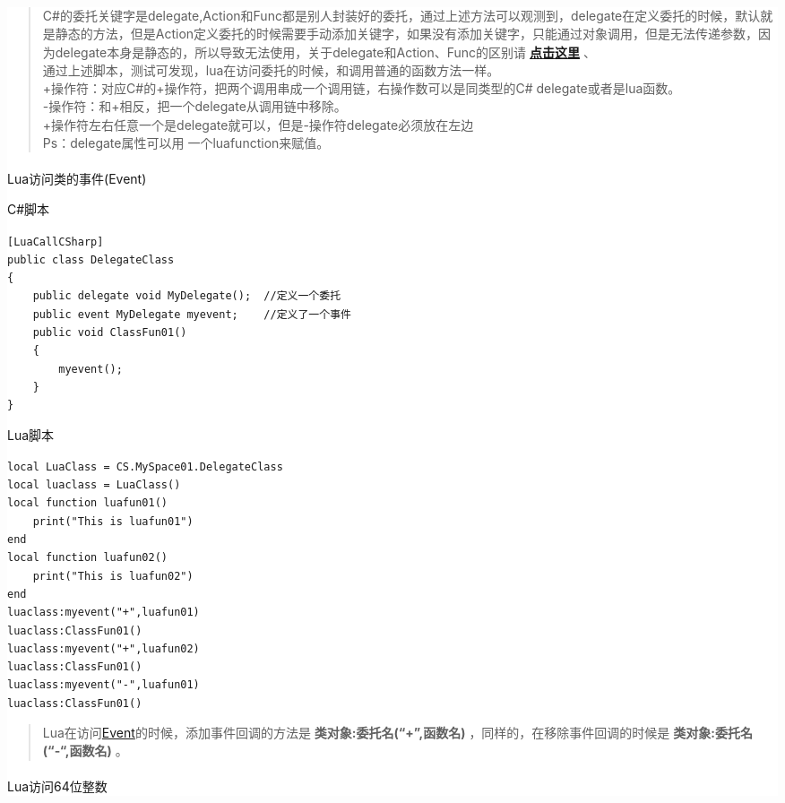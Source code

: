 
>
> C#的委托关键字是delegate,Action和Func都是别人封装好的委托，通过上述方法可以观测到，delegate在定义委托的时候，默认就是静态的方法，但是Action定义委托的时候需要手动添加关键字，如果没有添加关键字，只能通过对象调用，但是无法传递参数，因为delegate本身是静态的，所以导致无法使用，关于delegate和Action、Func的区别请
> **[点击这里](https://blog.csdn.net/cubesky/article/details/39577879)** 、  
> 通过上述脚本，测试可发现，lua在访问委托的时候，和调用普通的函数方法一样。  
> +操作符：对应C#的+操作符，把两个调用串成一个调用链，右操作数可以是同类型的C# delegate或者是lua函数。  
> -操作符：和+相反，把一个delegate从调用链中移除。  
> +操作符左右任意一个是delegate就可以，但是-操作符delegate必须放在左边  
> Ps：delegate属性可以用 一个luafunction来赋值。

####
[](https://LianBai.github.io/#Lua%E8%AE%BF%E9%97%AE%E7%B1%BB%E7%9A%84%E4%BA%8B%E4%BB%B6-Event
"Lua访问类的事件\(Event\)")Lua访问类的事件(Event)

C#脚本

    
    
    [LuaCallCSharp]
    public class DelegateClass
    {
        public delegate void MyDelegate();  //定义一个委托
        public event MyDelegate myevent;    //定义了一个事件
        public void ClassFun01()
        {
            myevent();
        }
    }
    

Lua脚本

    
    
    local LuaClass = CS.MySpace01.DelegateClass
    local luaclass = LuaClass()
    local function luafun01()
        print("This is luafun01")
    end
    local function luafun02()
        print("This is luafun02")
    end
    luaclass:myevent("+",luafun01)
    luaclass:ClassFun01()
    luaclass:myevent("+",luafun02)
    luaclass:ClassFun01()
    luaclass:myevent("-",luafun01)
    luaclass:ClassFun01()
    

> Lua在访问[Event](http://www.runoob.com/csharp/csharp-event.html)的时候，添加事件回调的方法是
> **类对象:委托名(“+”,函数名)** ，同样的，在移除事件回调的时候是 **类对象:委托名(“-“,函数名)** 。

####
[](https://LianBai.github.io/#Lua%E8%AE%BF%E9%97%AE64%E4%BD%8D%E6%95%B4%E6%95%B0
"Lua访问64位整数")Lua访问64位整数
